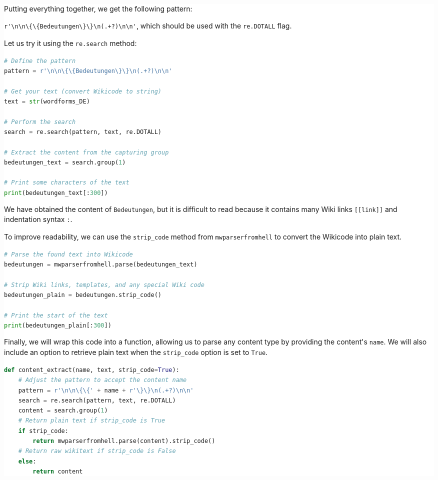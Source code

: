 Putting everything together, we get the following pattern:

`r'\n\n\{\{Bedeutungen\}\}\n(.+?)\n\n'`, which should be used with the `re.DOTALL` flag. 

Let us try it using the `re.search` method:

```python exec="1" source="tabbed-left" result="pycon" session="wiki"
# Define the pattern 
pattern = r'\n\n\{\{Bedeutungen\}\}\n(.+?)\n\n'

# Get your text (convert Wikicode to string)
text = str(wordforms_DE)  

# Perform the search
search = re.search(pattern, text, re.DOTALL)

# Extract the content from the capturing group
bedeutungen_text = search.group(1)

# Print some characters of the text
print(bedeutungen_text[:300])
```
 
We have obtained the content of `Bedeutungen`, but it is difficult to read because it contains many Wiki links `[[link]]` and indentation syntax `:`.

To improve readability, we can use the `strip_code` method from `mwparserfromhell` to convert the Wikicode into plain text.

```python exec="1" source="tabbed-left" result="pycon" session="wiki"
# Parse the found text into Wikicode
bedeutungen = mwparserfromhell.parse(bedeutungen_text)

# Strip Wiki links, templates, and any special Wiki code
bedeutungen_plain = bedeutungen.strip_code()

# Print the start of the text 
print(bedeutungen_plain[:300])
```
 

Finally, we will wrap this code into a function, allowing us to parse any content type by providing the content's `name`. We will also include an option to retrieve plain text when the `strip_code` option is set to `True`.

```python exec="1" source="above"   session="wiki"
def content_extract(name, text, strip_code=True):
    # Adjust the pattern to accept the content name
    pattern = r'\n\n\{\{' + name + r'\}\}\n(.+?)\n\n'
    search = re.search(pattern, text, re.DOTALL)
    content = search.group(1)
    # Return plain text if strip_code is True
    if strip_code:
        return mwparserfromhell.parse(content).strip_code()
    # Return raw wikitext if strip_code is False
    else:
        return content
```

